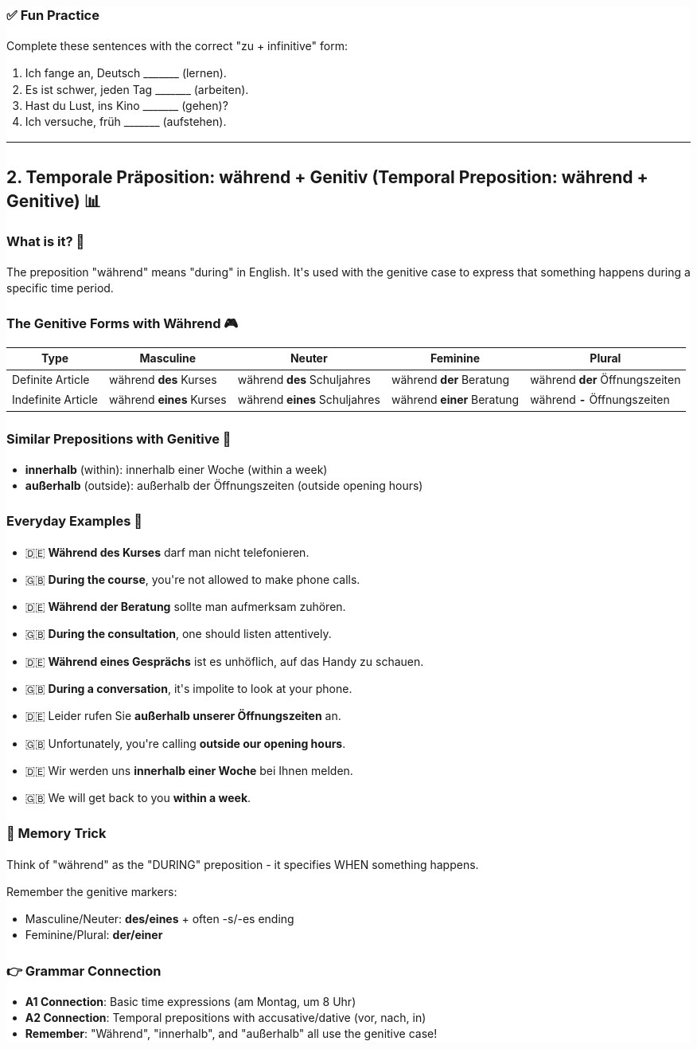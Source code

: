 ### ✅ Fun Practice
Complete these sentences with the correct "zu + infinitive" form:
1. Ich fange an, Deutsch _______ (lernen).
2. Es ist schwer, jeden Tag _______ (arbeiten).
3. Hast du Lust, ins Kino _______ (gehen)?
4. Ich versuche, früh _______ (aufstehen).

---

## 2. Temporale Präposition: während + Genitiv (Temporal Preposition: während + Genitive) 📊

### What is it? 🤔
The preposition "während" means "during" in English. It's used with the genitive case to express that something happens during a specific time period.

### The Genitive Forms with Während 🎮

| Type | Masculine | Neuter | Feminine | Plural |
|------|-----------|--------|----------|--------|
| Definite Article | während **des** Kurses | während **des** Schuljahres | während **der** Beratung | während **der** Öffnungszeiten |
| Indefinite Article | während **eines** Kurses | während **eines** Schuljahres | während **einer** Beratung | während **-** Öffnungszeiten |

### Similar Prepositions with Genitive 🔄
- **innerhalb** (within): innerhalb einer Woche (within a week)
- **außerhalb** (outside): außerhalb der Öffnungszeiten (outside opening hours)

### Everyday Examples 🍦
- 🇩🇪 **Während des Kurses** darf man nicht telefonieren.
- 🇬🇧 **During the course**, you're not allowed to make phone calls.

- 🇩🇪 **Während der Beratung** sollte man aufmerksam zuhören.
- 🇬🇧 **During the consultation**, one should listen attentively.

- 🇩🇪 **Während eines Gesprächs** ist es unhöflich, auf das Handy zu schauen.
- 🇬🇧 **During a conversation**, it's impolite to look at your phone.

- 🇩🇪 Leider rufen Sie **außerhalb unserer Öffnungszeiten** an.
- 🇬🇧 Unfortunately, you're calling **outside our opening hours**.

- 🇩🇪 Wir werden uns **innerhalb einer Woche** bei Ihnen melden.
- 🇬🇧 We will get back to you **within a week**.

### 🧠 Memory Trick
Think of "während" as the "DURING" preposition - it specifies WHEN something happens.

Remember the genitive markers:
- Masculine/Neuter: **des/eines** + often -s/-es ending
- Feminine/Plural: **der/einer**

### 👉 Grammar Connection
- **A1 Connection**: Basic time expressions (am Montag, um 8 Uhr)
- **A2 Connection**: Temporal prepositions with accusative/dative (vor, nach, in)
- **Remember**: "Während", "innerhalb", and "außerhalb" all use the genitive case!
